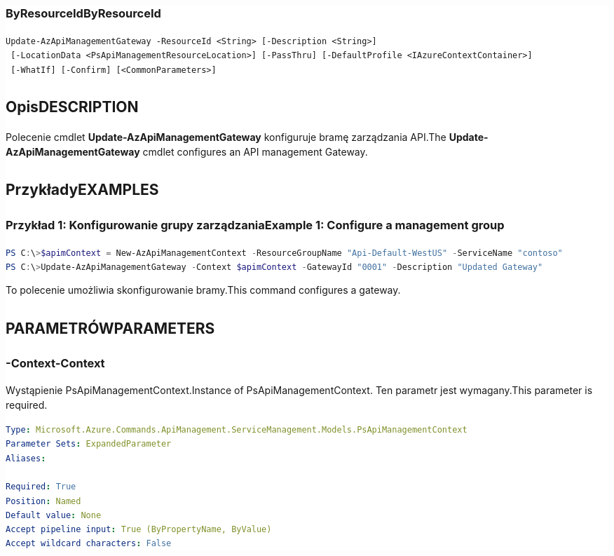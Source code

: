 ### <span data-ttu-id="92e65-107">ByResourceId</span><span class="sxs-lookup"><span data-stu-id="92e65-107">ByResourceId</span></span>
```
Update-AzApiManagementGateway -ResourceId <String> [-Description <String>]
 [-LocationData <PsApiManagementResourceLocation>] [-PassThru] [-DefaultProfile <IAzureContextContainer>]
 [-WhatIf] [-Confirm] [<CommonParameters>]
```

## <span data-ttu-id="92e65-108">Opis</span><span class="sxs-lookup"><span data-stu-id="92e65-108">DESCRIPTION</span></span>
<span data-ttu-id="92e65-109">Polecenie cmdlet **Update-AzApiManagementGateway** konfiguruje bramę zarządzania API.</span><span class="sxs-lookup"><span data-stu-id="92e65-109">The **Update-AzApiManagementGateway** cmdlet configures an API management Gateway.</span></span>

## <span data-ttu-id="92e65-110">Przykłady</span><span class="sxs-lookup"><span data-stu-id="92e65-110">EXAMPLES</span></span>

### <span data-ttu-id="92e65-111">Przykład 1: Konfigurowanie grupy zarządzania</span><span class="sxs-lookup"><span data-stu-id="92e65-111">Example 1: Configure a management group</span></span>
```powershell
PS C:\>$apimContext = New-AzApiManagementContext -ResourceGroupName "Api-Default-WestUS" -ServiceName "contoso"
PS C:\>Update-AzApiManagementGateway -Context $apimContext -GatewayId "0001" -Description "Updated Gateway"
```

<span data-ttu-id="92e65-112">To polecenie umożliwia skonfigurowanie bramy.</span><span class="sxs-lookup"><span data-stu-id="92e65-112">This command configures a gateway.</span></span>

## <span data-ttu-id="92e65-113">PARAMETRÓW</span><span class="sxs-lookup"><span data-stu-id="92e65-113">PARAMETERS</span></span>

### <span data-ttu-id="92e65-114">-Context</span><span class="sxs-lookup"><span data-stu-id="92e65-114">-Context</span></span>
<span data-ttu-id="92e65-115">Wystąpienie PsApiManagementContext.</span><span class="sxs-lookup"><span data-stu-id="92e65-115">Instance of PsApiManagementContext.</span></span>
<span data-ttu-id="92e65-116">Ten parametr jest wymagany.</span><span class="sxs-lookup"><span data-stu-id="92e65-116">This parameter is required.</span></span>

```yaml
Type: Microsoft.Azure.Commands.ApiManagement.ServiceManagement.Models.PsApiManagementContext
Parameter Sets: ExpandedParameter
Aliases:

Required: True
Position: Named
Default value: None
Accept pipeline input: True (ByPropertyName, ByValue)
Accept wildcard characters: False
```
